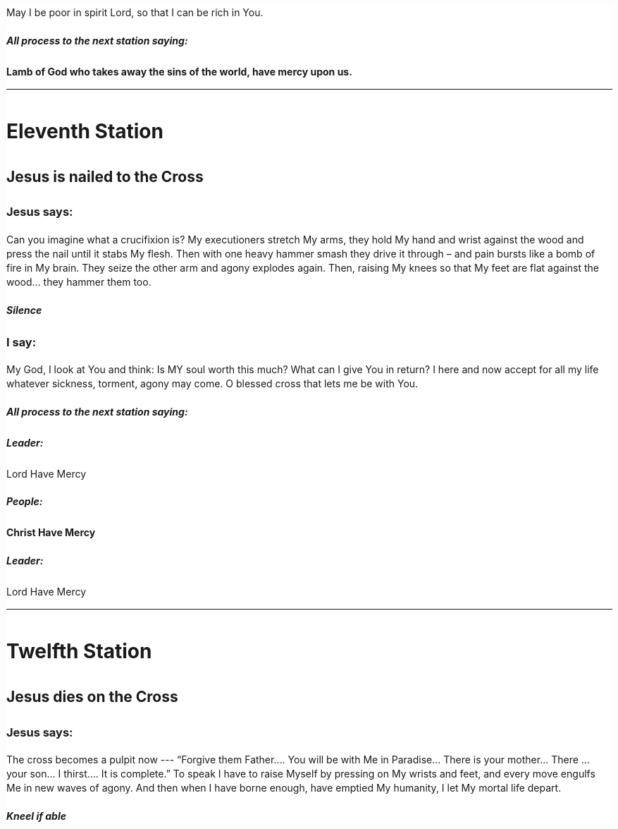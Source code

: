 May I be poor in spirit Lord, so that I can be rich in You.

##### All process to the next station saying: 
**Lamb of God who takes away the sins of the world, have mercy upon us.**

----------
 
# Eleventh Station
## Jesus is nailed to the Cross

### **Jesus says:**
Can you imagine what a crucifixion is? My executioners stretch My arms, they hold My hand and wrist against the wood and press the nail until it stabs My flesh. Then with one heavy hammer smash they drive it through – and pain bursts like a bomb of fire in My brain. They seize the other arm and agony explodes again. Then, raising My knees so that My feet are flat against the wood… they hammer them too.

##### Silence

### **I say:**
My God, I look at You and think: Is MY soul worth this much? What can I give You in return? I here and now accept for all my life whatever sickness, torment, agony may come. O blessed cross that lets me be with You.

##### All process to the next station saying: 
##### Leader:
Lord Have Mercy

##### **People:**
**Christ Have Mercy**

##### Leader:
Lord Have Mercy

----------
 
# Twelfth Station
## Jesus dies on the Cross

### **Jesus says:**
The cross becomes a pulpit now --- “Forgive them Father…. You will be with Me in Paradise… There is your mother… There … your son… I thirst…. It is complete.” To speak I have to raise Myself by pressing on My wrists and feet, and every move engulfs Me in new waves of agony. And then when I have borne enough, have emptied My humanity, I let My mortal life depart.

##### Kneel if able
